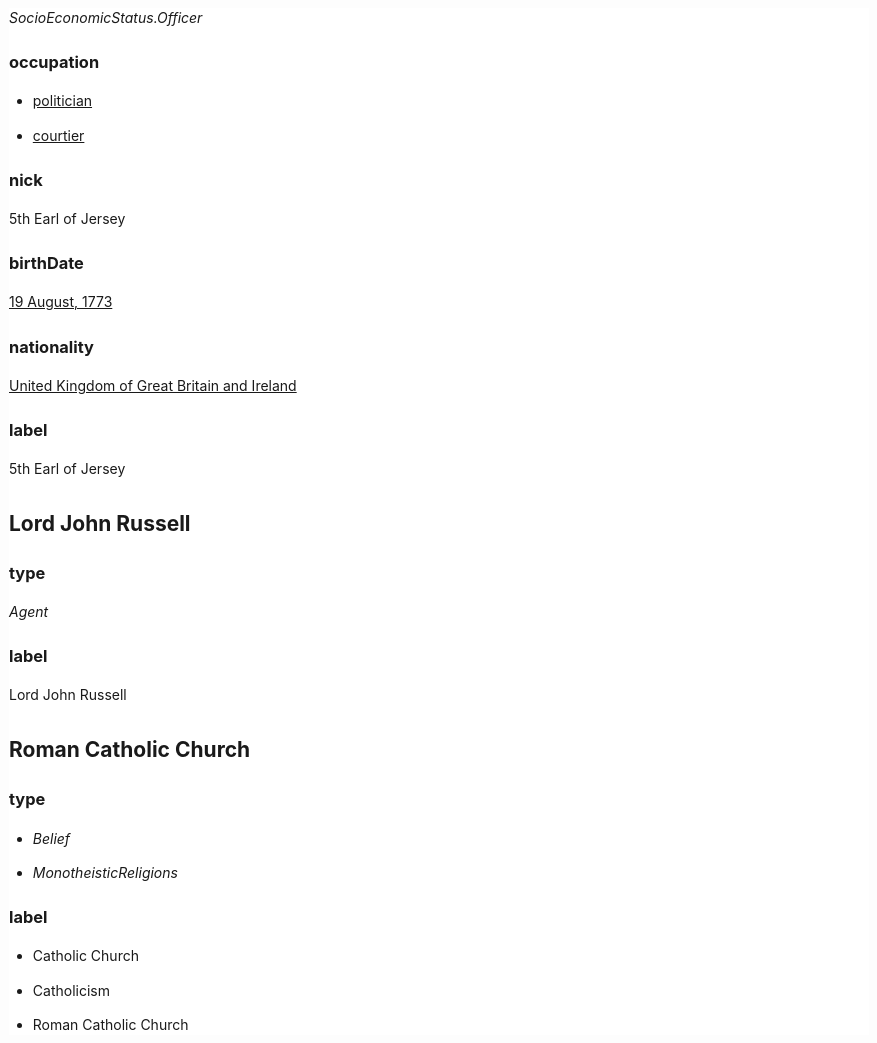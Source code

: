 
*SocioEconomicStatus.Officer*

### occupation

 - [politician](#politician)

 - [courtier](#courtier)

### nick


5th Earl of Jersey

### birthDate


[19 August, 1773](#19-August-1773)

### nationality


[United Kingdom of Great Britain and Ireland](#United-Kingdom-of-Great-Britain-and-Ireland)

### label


5th Earl of Jersey

## Lord John Russell

### type


*Agent*

### label


Lord John Russell

## Roman Catholic Church

### type

 - *Belief*

 - *MonotheisticReligions*

### label

 - Catholic Church

 - Catholicism

 - Roman Catholic Church
